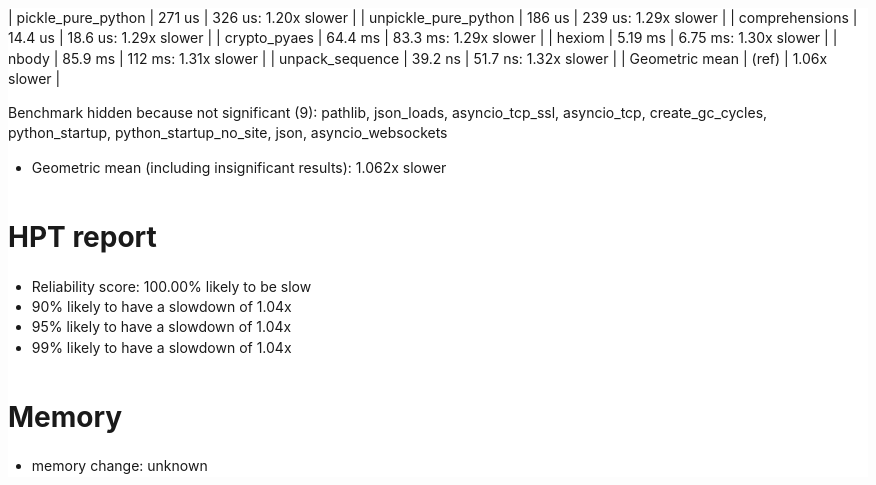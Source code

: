 | pickle_pure_python         | 271 us                                                                                                                     | 326 us: 1.20x slower                                                                                                           |
| unpickle_pure_python       | 186 us                                                                                                                     | 239 us: 1.29x slower                                                                                                           |
| comprehensions             | 14.4 us                                                                                                                    | 18.6 us: 1.29x slower                                                                                                          |
| crypto_pyaes               | 64.4 ms                                                                                                                    | 83.3 ms: 1.29x slower                                                                                                          |
| hexiom                     | 5.19 ms                                                                                                                    | 6.75 ms: 1.30x slower                                                                                                          |
| nbody                      | 85.9 ms                                                                                                                    | 112 ms: 1.31x slower                                                                                                           |
| unpack_sequence            | 39.2 ns                                                                                                                    | 51.7 ns: 1.32x slower                                                                                                          |
| Geometric mean             | (ref)                                                                                                                      | 1.06x slower                                                                                                                   |

Benchmark hidden because not significant (9): pathlib, json_loads, asyncio_tcp_ssl, asyncio_tcp, create_gc_cycles, python_startup, python_startup_no_site, json, asyncio_websockets

- Geometric mean (including insignificant results): 1.062x slower

# HPT report

- Reliability score: 100.00% likely to be slow
- 90% likely to have a slowdown of 1.04x
- 95% likely to have a slowdown of 1.04x
- 99% likely to have a slowdown of 1.04x

# Memory
- memory change: unknown